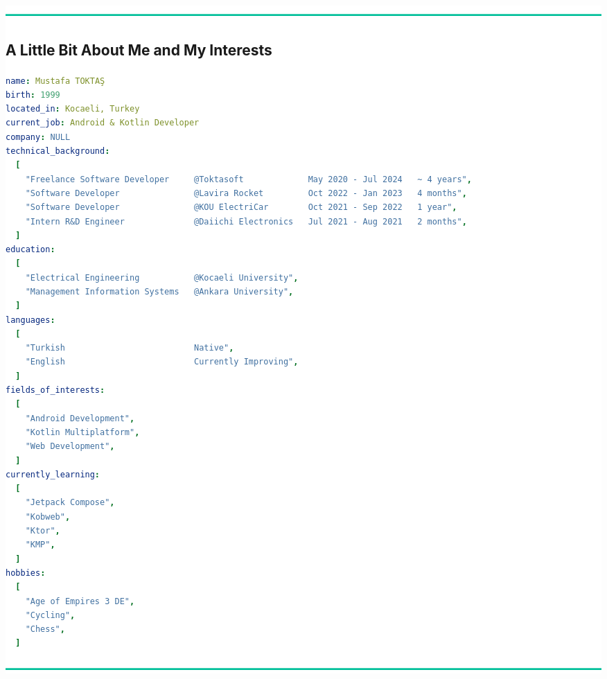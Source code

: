 
![—————————————————————————————————————————————————](./Readme%20Resources/Line.png)

## A Little Bit About Me and My Interests

```yaml
name: Mustafa TOKTAŞ
birth: 1999
located_in: Kocaeli, Turkey
current_job: Android & Kotlin Developer
company: NULL
technical_background:
  [
    "Freelance Software Developer     @Toktasoft             May 2020 - Jul 2024   ~ 4 years",
    "Software Developer               @Lavira Rocket         Oct 2022 - Jan 2023   4 months",
    "Software Developer               @KOU ElectriCar        Oct 2021 - Sep 2022   1 year",
    "Intern R&D Engineer              @Daiichi Electronics   Jul 2021 - Aug 2021   2 months",
  ]
education:
  [
    "Electrical Engineering           @Kocaeli University",
    "Management Information Systems   @Ankara University",
  ]
languages:
  [
    "Turkish                          Native",
    "English                          Currently Improving",
  ]
fields_of_interests:
  [
    "Android Development",
    "Kotlin Multiplatform",
    "Web Development",
  ]
currently_learning:
  [
    "Jetpack Compose", 
    "Kobweb",
    "Ktor",
    "KMP",
  ]
hobbies:
  [
    "Age of Empires 3 DE",
    "Cycling",
    "Chess",
  ]
```


![—————————————————————————————————————————————————](./Readme%20Resources/Line.png)
